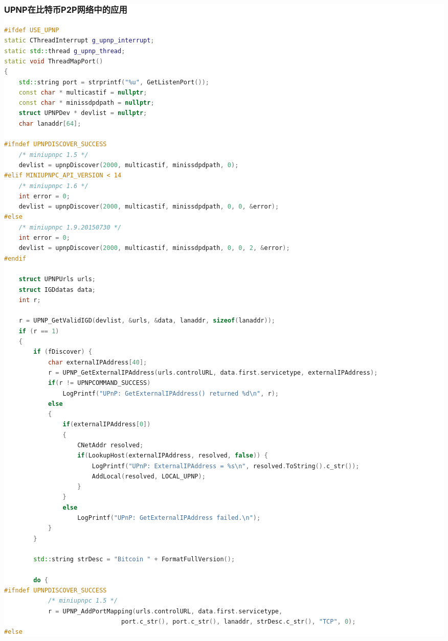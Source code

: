 ### UPNP在比特币P2P网络中的应用

````cpp
#ifdef USE_UPNP
static CThreadInterrupt g_upnp_interrupt;
static std::thread g_upnp_thread;
static void ThreadMapPort()
{
    std::string port = strprintf("%u", GetListenPort());
    const char * multicastif = nullptr;
    const char * minissdpdpath = nullptr;
    struct UPNPDev * devlist = nullptr;
    char lanaddr[64];
 
#ifndef UPNPDISCOVER_SUCCESS
    /* miniupnpc 1.5 */
    devlist = upnpDiscover(2000, multicastif, minissdpdpath, 0);
#elif MINIUPNPC_API_VERSION < 14
    /* miniupnpc 1.6 */
    int error = 0;
    devlist = upnpDiscover(2000, multicastif, minissdpdpath, 0, 0, &error);
#else
    /* miniupnpc 1.9.20150730 */
    int error = 0;
    devlist = upnpDiscover(2000, multicastif, minissdpdpath, 0, 0, 2, &error);
#endif
 
    struct UPNPUrls urls;
    struct IGDdatas data;
    int r;
 
    r = UPNP_GetValidIGD(devlist, &urls, &data, lanaddr, sizeof(lanaddr));
    if (r == 1)
    {
        if (fDiscover) {
            char externalIPAddress[40];
            r = UPNP_GetExternalIPAddress(urls.controlURL, data.first.servicetype, externalIPAddress);
            if(r != UPNPCOMMAND_SUCCESS)
                LogPrintf("UPnP: GetExternalIPAddress() returned %d\n", r);
            else
            {
                if(externalIPAddress[0])
                {
                    CNetAddr resolved;
                    if(LookupHost(externalIPAddress, resolved, false)) {
                        LogPrintf("UPnP: ExternalIPAddress = %s\n", resolved.ToString().c_str());
                        AddLocal(resolved, LOCAL_UPNP);
                    }
                }
                else
                    LogPrintf("UPnP: GetExternalIPAddress failed.\n");
            }
        }
 
        std::string strDesc = "Bitcoin " + FormatFullVersion();
 
        do {
#ifndef UPNPDISCOVER_SUCCESS
            /* miniupnpc 1.5 */
            r = UPNP_AddPortMapping(urls.controlURL, data.first.servicetype,
                                port.c_str(), port.c_str(), lanaddr, strDesc.c_str(), "TCP", 0);
#else
````